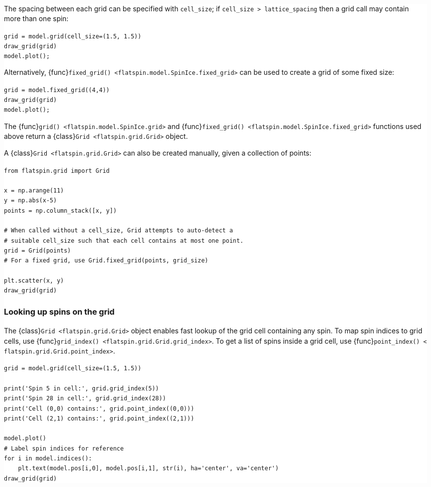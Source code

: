 The spacing between each grid can be specified with `cell_size`; if `cell_size > lattice_spacing` then a grid call may contain more than one spin:

```{code-cell} ipython3
grid = model.grid(cell_size=(1.5, 1.5))
draw_grid(grid)
model.plot();
```

Alternatively, {func}`fixed_grid() <flatspin.model.SpinIce.fixed_grid>` can be used to create a grid of some fixed size:

```{code-cell} ipython3
grid = model.fixed_grid((4,4))
draw_grid(grid)
model.plot();
```

The {func}`grid() <flatspin.model.SpinIce.grid>` and {func}`fixed_grid() <flatspin.model.SpinIce.fixed_grid>` functions used above return a {class}`Grid <flatspin.grid.Grid>` object.

A {class}`Grid <flatspin.grid.Grid>` can also be created manually, given a collection of points:

```{code-cell} ipython3
from flatspin.grid import Grid

x = np.arange(11)
y = np.abs(x-5)
points = np.column_stack([x, y])

# When called without a cell_size, Grid attempts to auto-detect a
# suitable cell_size such that each cell contains at most one point.
grid = Grid(points)
# For a fixed grid, use Grid.fixed_grid(points, grid_size)

plt.scatter(x, y)
draw_grid(grid)
```

### Looking up spins on the grid
The {class}`Grid <flatspin.grid.Grid>` object enables fast lookup of the grid cell containing any spin.
To map spin indices to grid cells, use {func}`grid_index() <flatspin.grid.Grid.grid_index>`.
To get a list of spins inside a grid cell, use {func}`point_index() <flatspin.grid.Grid.point_index>`.

```{code-cell} ipython3
grid = model.grid(cell_size=(1.5, 1.5))

print('Spin 5 in cell:', grid.grid_index(5))
print('Spin 28 in cell:', grid.grid_index(28))
print('Cell (0,0) contains:', grid.point_index((0,0)))
print('Cell (2,1) contains:', grid.point_index((2,1)))

model.plot()
# Label spin indices for reference
for i in model.indices():
    plt.text(model.pos[i,0], model.pos[i,1], str(i), ha='center', va='center')
draw_grid(grid)
```
